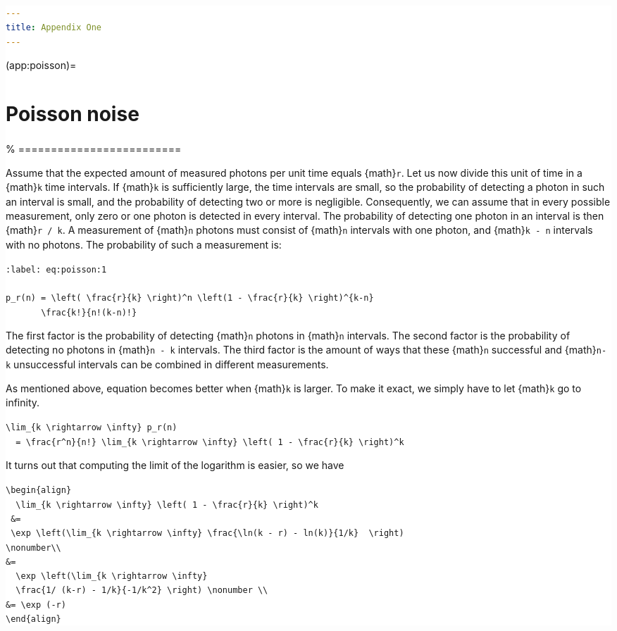 ```yaml
---
title: Appendix One
---
```


(app:poisson)=
# Poisson noise

% =========================

Assume that the expected amount of measured photons per unit time equals {math}`r`. Let us now divide this unit of time in a {math}`k` time intervals. If {math}`k` is sufficiently large, the time intervals are small, so the probability of detecting a photon in such an interval is small, and the probability of detecting two or more is negligible. Consequently, we can assume that in every possible measurement, only zero or one photon is detected in every interval. The probability of detecting one photon in an interval is then {math}`r /
k`. A measurement of {math}`n` photons must consist of {math}`n` intervals with one photon, and {math}`k - n` intervals with no photons. The probability of such a measurement is:

```{math}
:label: eq:poisson:1

p_r(n) = \left( \frac{r}{k} \right)^n \left(1 - \frac{r}{k} \right)^{k-n}
       \frac{k!}{n!(k-n)!}
```

The first factor is the probability of detecting {math}`n` photons in {math}`n` intervals. The second factor is the probability of detecting no photons in {math}`n - k` intervals. The third factor is the amount of ways that these {math}`n` successful and {math}`n-k` unsuccessful intervals can be combined in different measurements.

As mentioned above, equation [](#eq:poisson:1) becomes better when {math}`k` is larger. To make it exact, we simply have to let {math}`k` go to infinity.

```{math}
\lim_{k \rightarrow \infty} p_r(n) 
  = \frac{r^n}{n!} \lim_{k \rightarrow \infty} \left( 1 - \frac{r}{k} \right)^k
```

It turns out that computing the limit of the logarithm is easier, so we have

```{math}
\begin{align}
  \lim_{k \rightarrow \infty} \left( 1 - \frac{r}{k} \right)^k
 &=
 \exp \left(\lim_{k \rightarrow \infty} \frac{\ln(k - r) - ln(k)}{1/k}  \right)
\nonumber\\
&= 
  \exp \left(\lim_{k \rightarrow \infty}  
  \frac{1/ (k-r) - 1/k}{-1/k^2} \right) \nonumber \\
&= \exp (-r)
\end{align}
```
